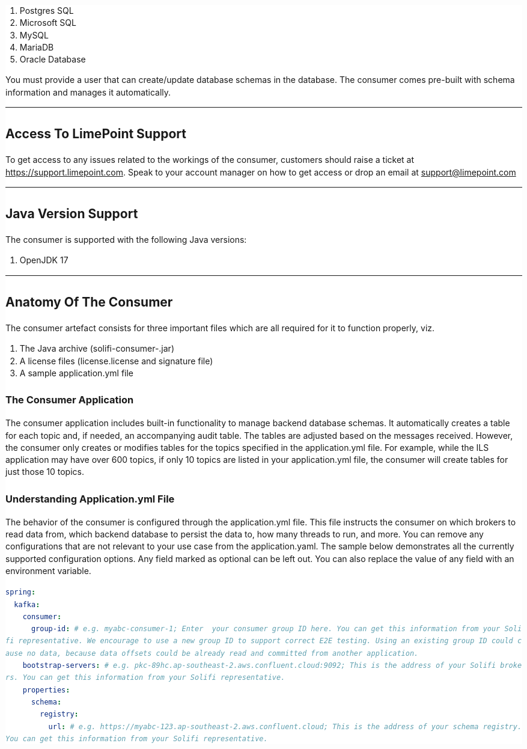 1. Postgres SQL
2. Microsoft SQL
3. MySQL
4. MariaDB
5. Oracle Database

You must provide a user that can create/update database schemas in the database. The consumer comes pre-built with schema information and manages it automatically.

---

## Access To LimePoint Support
To get access to any issues related to the workings of the consumer, customers should raise a ticket at https://support.limepoint.com. Speak to your account manager on how to get access or drop an email at support@limepoint.com

---

## Java Version Support
The consumer is supported with the following Java versions:

1. OpenJDK 17

---

## Anatomy Of The Consumer
The consumer artefact consists for three important files which are all required for it to function properly, viz.

1. The Java archive (solifi-consumer-<version>.jar)
2. A license files (license.license and signature file)
3. A sample application.yml file

### The Consumer Application
The consumer application includes built-in functionality to manage backend database schemas. It automatically creates a table for each topic and, if needed, an accompanying audit table. The tables are adjusted based on the messages received. However, the consumer only creates or modifies tables for the topics specified in the application.yml file. For example, while the ILS application may have over 600 topics, if only 10 topics are listed in your application.yml file, the consumer will create tables for just those 10 topics.

### Understanding Application.yml File
The behavior of the consumer is configured through the application.yml file. This file instructs the consumer on which brokers to read data from, which backend database to persist the data to, how many threads to run, and more. You can remove any configurations that are not relevant to your use case from the application.yaml. The sample below demonstrates all the currently supported configuration options. Any field marked as optional can be left out. You can also replace the value of any field with an environment variable.

```yml
spring:
  kafka:
    consumer:
      group-id: # e.g. myabc-consumer-1; Enter  your consumer group ID here. You can get this information from your Solifi representative. We encourage to use a new group ID to support correct E2E testing. Using an existing group ID could cause no data, because data offsets could be already read and committed from another application.
    bootstrap-servers: # e.g. pkc-89hc.ap-southeast-2.aws.confluent.cloud:9092; This is the address of your Solifi brokers. You can get this information from your Solifi representative. 
    properties:
      schema:
        registry:
          url: # e.g. https://myabc-123.ap-southeast-2.aws.confluent.cloud; This is the address of your schema registry. You can get this information from your Solifi representative. 
```